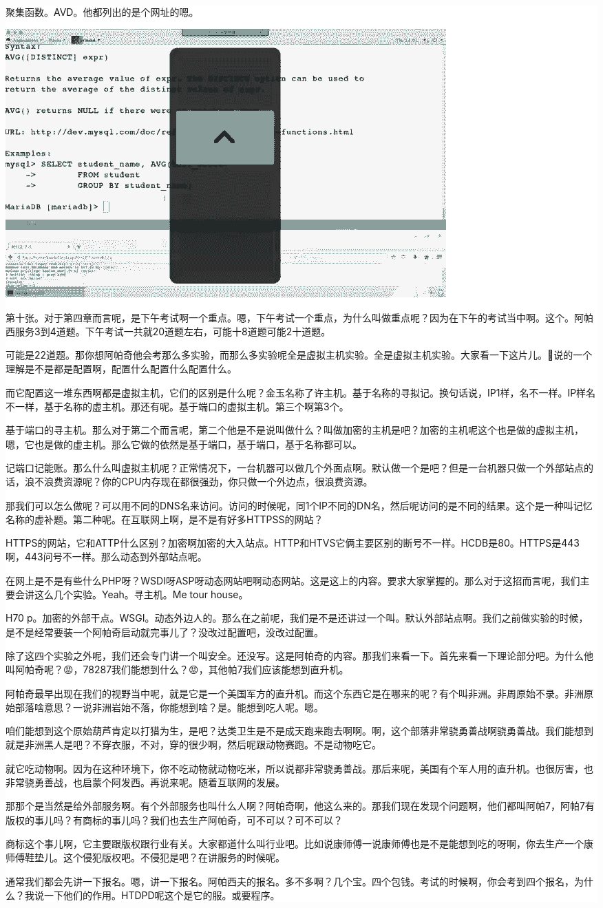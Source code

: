 聚集函数。AVD。他都列出的是个网址的嗯。

![](img/8b4b2e69253fa0419752932984aef782_20.png)

第十张。对于第四章而言呢，是下午考试啊一个重点。嗯，下午考试一个重点，为什么叫做重点呢？因为在下午的考试当中啊。这个。阿帕西服务3到4道题。下午考试一共就20道题左右，可能十8道题可能2十道题。

可能是22道题。那你想阿帕奇他会考那么多实验，而那么多实验呢全是虚拟主机实验。全是虚拟主机实验。大家看一下这片儿。🤧说的一个理解是不是都是配置啊，配置什么配置什么配置什么。

而它配置这一堆东西啊都是虚拟主机，它们的区别是什么呢？金玉名称了许主机。基于名称的寻拟记。换句话说，IP1样，名不一样。IP样名不一样，基于名称的虚主机。那还有呢。基于端口的虚拟主机。第三个啊第3个。

基于端口的寻主机。那么对于第二个而言呢，第二个他是不是说叫做什么？叫做加密的主机是吧？加密的主机呢这个也是做的虚拟主机，嗯，它也是做的虚主机。那么它做的依然是基于端口，基于端口，基于名称都可以。

记端口记能账。那么什么叫虚拟主机呢？正常情况下，一台机器可以做几个外面点啊。默认做一个是吧？但是一台机器只做一个外部站点的话，浪不浪费资源呢？你的CPU内存现在都很强劲，你只做一个外边点，很浪费资源。

那我们可以怎么做呢？可以用不同的DNS名来访问。访问的时候呢，同1个IP不同的DN名，然后呢访问的是不同的结果。这个是一种叫记忆名称的虚补题。第二种呢。在互联网上啊，是不是有好多HTTPSS的网站？

HTTPS的网站，它和ATTP什么区别？加密啊加密的大入站点。HTTP和HTVS它俩主要区别的断号不一样。HCDB是80。HTTPS是443啊，443问号不一样。那么动态到外部站点呢。

在网上是不是有些什么PHP呀？WSDI呀ASP呀动态网站吧啊动态网站。这是这上的内容。要求大家掌握的。那么对于这招而言呢，我们主要会讲这么几个实验。Yeah。寻主机。Me tour house。

H70 p。加密的外部干点。WSGI。动态外边人的。那么在之前呢，我们是不是还讲过一个叫。默认外部站点啊。我们之前做实验的时候，是不是经常要装一个阿帕奇启动就完事儿了？没改过配置吧，没改过配置。

除了这四个实验之外呢，我们还会专门讲一个叫安全。还没写。这是阿帕奇的内容。那我们来看一下。首先来看一下理论部分吧。为什么他叫阿帕奇呢？😡，78287我们能想到什么？😡，其他帕7我们应该能想到直升机。

阿帕奇最早出现在我们的视野当中呢，就是它是一个美国军方的直升机。而这个东西它是在哪来的呢？有个叫非洲。非周原始不录。非洲原始部落啥意思？一说非洲岩始不落，你能想到啥？是。能想到吃人呢。嗯。

咱们能想到这个原始葫芦肯定以打猎为生，是吧？达类卫生是不是成天跑来跑去啊啊。啊，这个部落非常骁勇善战啊骁勇善战。我们能想到就是非洲黑人是吧？不穿衣服，不对，穿的很少啊，然后呢跟动物赛跑。不是动物吃它。

就它吃动物啊。因为在这种环境下，你不吃动物就动物吃米，所以说都非常骁勇善战。那后来呢，美国有个军人用的直升机。也很厉害，也非常骁勇善战，也启蒙个阿发西。再说来呢。随着互联网的发展。

那那个是当然是给外部服务啊。有个外部服务也叫什么人啊？阿帕奇啊，他这么来的。那我们现在发现个问题啊，他们都叫阿帕7，阿帕7有版权的事儿吗？有商标的事儿吗？我们也去生产阿帕奇，可不可以？可不可以？

商标这个事儿啊，它主要跟版权跟行业有关。大家都道什么叫行业吧。比如说康师傅一说康师傅也是不是能想到吃的呀啊，你去生产一个康师傅鞋垫儿。这个侵犯版权吧。不侵犯是吧？在讲服务的时候呢。

通常我们都会先讲一下报名。嗯，讲一下报名。阿帕西夫的报名。多不多啊？几个宝。四个包钱。考试的时候啊，你会考到四个报名，为什么？我说一下他们的作用。HTDPD呢这个是它的服。或要程序。
